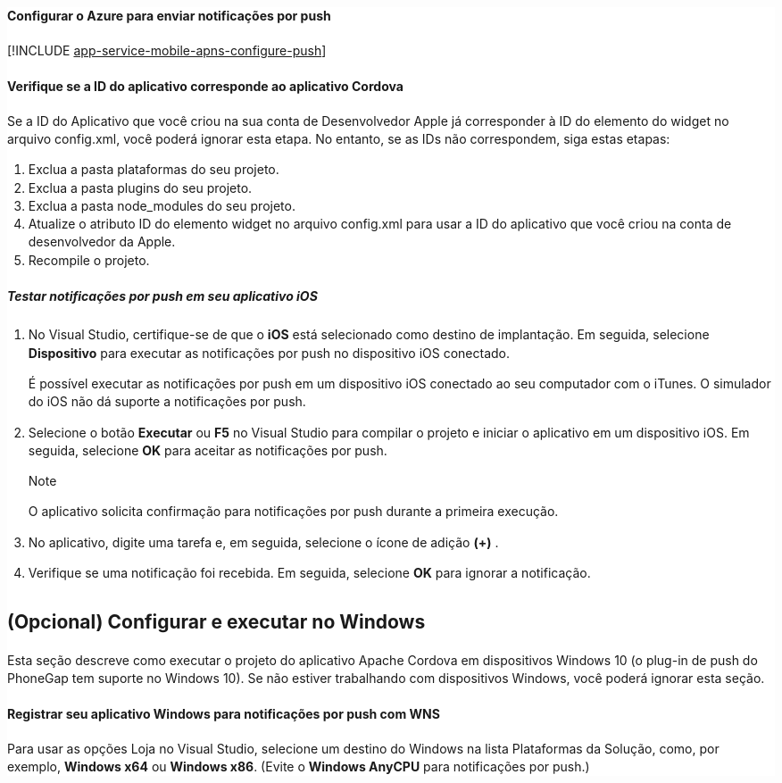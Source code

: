 #### <a name="configure-azure-to-send-push-notifications"></a>Configurar o Azure para enviar notificações por push

[!INCLUDE [app-service-mobile-apns-configure-push](../../includes/app-service-mobile-apns-configure-push.md)]

#### <a name="verify-that-your-app-id-matches-your-cordova-app"></a>Verifique se a ID do aplicativo corresponde ao aplicativo Cordova

Se a ID do Aplicativo que você criou na sua conta de Desenvolvedor Apple já corresponder à ID do elemento do widget no arquivo config.xml, você poderá ignorar esta etapa. No entanto, se as IDs não correspondem, siga estas etapas:

1. Exclua a pasta plataformas do seu projeto.
2. Exclua a pasta plugins do seu projeto.
3. Exclua a pasta node_modules do seu projeto.
4. Atualize o atributo ID do elemento widget no arquivo config.xml para usar a ID do aplicativo que você criou na conta de desenvolvedor da Apple.
5. Recompile o projeto.

##### <a name="test-push-notifications-in-your-ios-app"></a>Testar notificações por push em seu aplicativo iOS

1. No Visual Studio, certifique-se de que o **iOS** está selecionado como destino de implantação. Em seguida, selecione **Dispositivo** para executar as notificações por push no dispositivo iOS conectado.

    É possível executar as notificações por push em um dispositivo iOS conectado ao seu computador com o iTunes. O simulador do iOS não dá suporte a notificações por push.

2. Selecione o botão **Executar** ou **F5** no Visual Studio para compilar o projeto e iniciar o aplicativo em um dispositivo iOS. Em seguida, selecione **OK** para aceitar as notificações por push.

   > [!NOTE]
   > O aplicativo solicita confirmação para notificações por push durante a primeira execução.

3. No aplicativo, digite uma tarefa e, em seguida, selecione o ícone de adição **(+)** .
4. Verifique se uma notificação foi recebida. Em seguida, selecione **OK** para ignorar a notificação.

## <a name="optional-configure-and-run-on-windows"></a>(Opcional) Configurar e executar no Windows

Esta seção descreve como executar o projeto do aplicativo Apache Cordova em dispositivos Windows 10 (o plug-in de push do PhoneGap tem suporte no Windows 10). Se não estiver trabalhando com dispositivos Windows, você poderá ignorar esta seção.

#### <a name="register-your-windows-app-for-push-notifications-with-wns"></a>Registrar seu aplicativo Windows para notificações por push com WNS

Para usar as opções Loja no Visual Studio, selecione um destino do Windows na lista Plataformas da Solução, como, por exemplo, **Windows x64** ou **Windows x86**. (Evite o **Windows AnyCPU** para notificações por push.)


[img1]: ./media/app-service-mobile-cordova-get-started-push/add-push-plugin.png
[1]: app-service-mobile-dotnet-backend-how-to-use-server-sdk.md
[2]: https://www.visualstudio.com/
[3]: https://azure.microsoft.com/pricing/free-trial/
[4]: https://www.visualstudio.com/en-us/features/cordova-vs.aspx
[5]: app-service-mobile-cordova-get-started.md
[6]: https://go.microsoft.com/fwlink/p/?LinkId=268302
[7]: https://developer.apple.com/programs/
[8]: https://developer.microsoft.com/en-us/store/register
[9]: https://channel9.msdn.com/series/Azure-connected-services-with-Cordova/Azure-connected-services-task-3-Create-azure-notification-hub
[10]: https://www.npmjs.com/
[11]: https://taco.visualstudio.com/en-us/docs/run-app-apache/#HAXM
[12]: https://taco.visualstudio.com/en-us/docs/ios-guide/
[13]: https://channel9.msdn.com/series/Azure-connected-services-with-Cordova/Azure-connected-services-task-6-Set-up-wns-for-push
[14]: app-service-mobile-cordova-get-started-users.md
[15]: app-service-mobile-cordova-how-to-use-client-library.md
[16]: app-service-mobile-node-backend-how-to-use-server-sdk.md
[17]: ../notification-hubs/notification-hubs-push-notification-overview.md
[18]: https://console.developers.google.com/home/dashboard
[19]: https://github.com/phonegap/phonegap-plugin-push/blob/master/docs/INSTALLATION.md
[20]: https://www.mobizen.com/
[21]: https://taco.visualstudio.com/en-us/docs/build_ios_cloud/